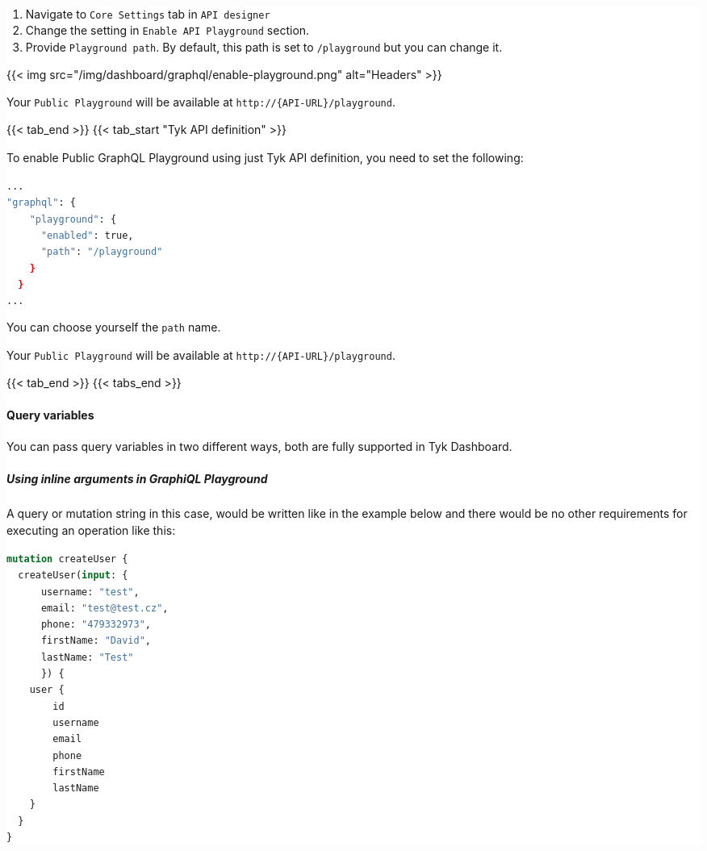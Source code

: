 1. Navigate to `Core Settings` tab in `API designer`
2. Change the setting in `Enable API Playground` section.
3. Provide `Playground path`. By default, this path is set to `/playground` but you can change it.

{{< img src="/img/dashboard/graphql/enable-playground.png" alt="Headers" >}}

Your `Public Playground` will be available at `http://{API-URL}/playground`.

{{< tab_end >}}
{{< tab_start "Tyk API definition" >}}

To enable Public GraphQL Playground using just Tyk API definition, you need to set the following:

```bash
...
"graphql": {
    "playground": {
      "enabled": true,
      "path": "/playground"
    }
  }
...
```

You can choose yourself the `path` name.

Your `Public Playground` will be available at `http://{API-URL}/playground`.

{{< tab_end >}}
{{< tabs_end >}}

#### Query variables

You can pass query variables in two different ways, both are fully supported in Tyk Dashboard.

##### Using inline arguments in GraphiQL Playground

A query or mutation string in this case, would be written like in the example below and there would be no other requirements for executing an operation like this:

```graphql
mutation createUser {
  createUser(input: {
      username: "test", 
      email: "test@test.cz", 
      phone: "479332973", 
      firstName: "David", 
      lastName: "Test"
      }) {
    user {
        id
        username
        email
        phone
        firstName
        lastName
    }
  }
}
```
